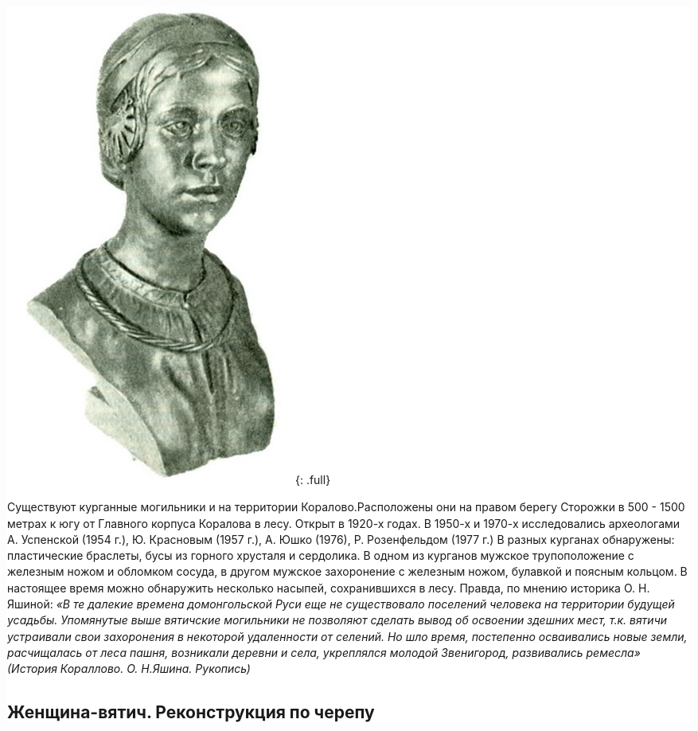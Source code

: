 ![full](/assets/images/full_c9Oa8hcw.png)
{: .full}

Существуют курганные могильники и на территории Коралово.Расположены они
на правом берегу Сторожки в 500 - 1500 метрах к югу от Главного корпуса
Коралова в лесу. Открыт в 1920-х годах. В 1950-х и 1970-х исследовались
археологами А. Успенской (1954 г.), Ю. Красновым (1957 г.), А. Юшко
(1976), Р. Розенфельдом (1977 г.) В разных курганах обнаружены:
пластические браслеты, бусы из горного хрусталя и сердолика. В одном из
курганов мужское трупоположение с железным ножом и обломком сосуда, в
другом мужское захоронение с железным ножом, булавкой и поясным кольцом.
В настоящее время можно обнаружить несколько насыпей, сохранившихся в
лесу. Правда, по мнению историка О. Н. Яшиной: *«В те далекие времена
домонгольской Руси еще не существовало поселений человека на территории
будущей усадьбы. Упомянутые выше вятичские могильники не позволяют
сделать вывод об освоении здешних мест, т.к. вятичи устраивали свои
захоронения в некоторой удаленности от селений. Но шло время, постепенно
осваивались новые земли, расчищалась от леса пашня, возникали деревни и
села, укреплялся молодой Звенигород, развивались ремесла» (История
Кораллово. О. Н.Яшина. Рукопись)*

## Женщина-вятич. Реконструкция по черепу
